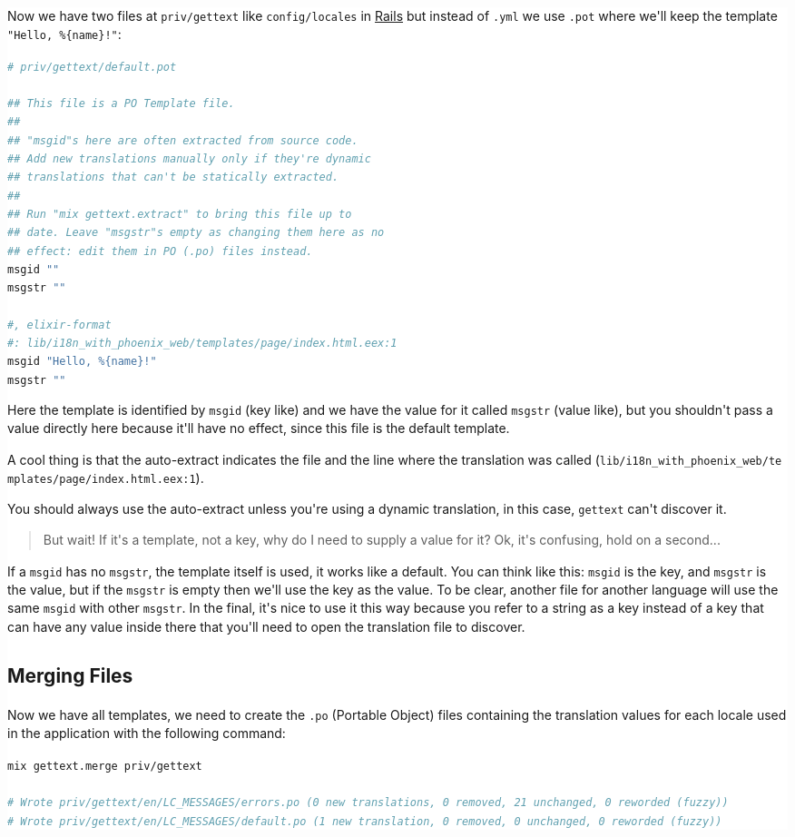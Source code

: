 Now we have two files at `priv/gettext` like `config/locales` in [Rails](https://rubyonrails.org) but instead of `.yml` we use `.pot` where we'll keep the template `"Hello, %{name}!"`:

```elixir
# priv/gettext/default.pot

## This file is a PO Template file.
##
## "msgid"s here are often extracted from source code.
## Add new translations manually only if they're dynamic
## translations that can't be statically extracted.
##
## Run "mix gettext.extract" to bring this file up to
## date. Leave "msgstr"s empty as changing them here as no
## effect: edit them in PO (.po) files instead.
msgid ""
msgstr ""

#, elixir-format
#: lib/i18n_with_phoenix_web/templates/page/index.html.eex:1
msgid "Hello, %{name}!"
msgstr ""
```

Here the template is identified by `msgid` (key like) and we have the value for it called `msgstr` (value like), but you shouldn't pass a value directly here because it'll have no effect, since this file is the default  template.

A cool thing is that the auto-extract indicates the file and the line where the translation was called (`lib/i18n_with_phoenix_web/templates/page/index.html.eex:1`).

You should always use the auto-extract unless you're using a dynamic translation, in this case, `gettext` can't discover it.

> But wait! If it's a template, not a key, why do I need to supply a value for it? Ok, it's confusing, hold on a second...

If a `msgid` has no `msgstr`, the template itself is used, it works like a default. You can think like this: `msgid` is the key, and `msgstr` is the value, but if the `msgstr` is empty then we'll use the key as the value. To be clear, another file for another language will use the same `msgid` with other `msgstr`. In the final, it's nice to use it this way because you refer to a string as a key instead of a key that can have any value inside there that you'll need to open the translation file to discover.

## Merging Files

Now we have all templates, we need to create the `.po` (Portable Object) files containing the translation values for each locale used in the application with the following command:

```sh
mix gettext.merge priv/gettext

# Wrote priv/gettext/en/LC_MESSAGES/errors.po (0 new translations, 0 removed, 21 unchanged, 0 reworded (fuzzy))
# Wrote priv/gettext/en/LC_MESSAGES/default.po (1 new translation, 0 removed, 0 unchanged, 0 reworded (fuzzy))
```
